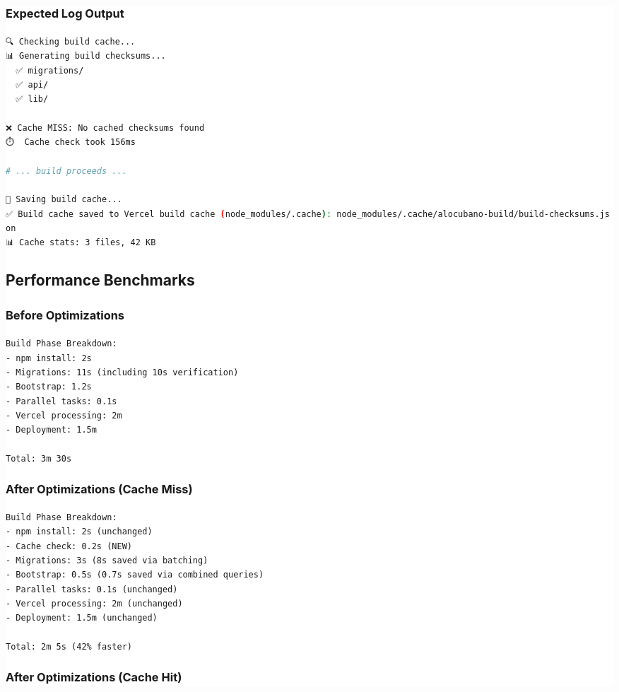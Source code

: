 ### Expected Log Output

```bash
🔍 Checking build cache...
📊 Generating build checksums...
  ✅ migrations/
  ✅ api/
  ✅ lib/

❌ Cache MISS: No cached checksums found
⏱️  Cache check took 156ms

# ... build proceeds ...

💾 Saving build cache...
✅ Build cache saved to Vercel build cache (node_modules/.cache): node_modules/.cache/alocubano-build/build-checksums.json
📊 Cache stats: 3 files, 42 KB
```

## Performance Benchmarks

### Before Optimizations

```
Build Phase Breakdown:
- npm install: 2s
- Migrations: 11s (including 10s verification)
- Bootstrap: 1.2s
- Parallel tasks: 0.1s
- Vercel processing: 2m
- Deployment: 1.5m

Total: 3m 30s
```

### After Optimizations (Cache Miss)

```
Build Phase Breakdown:
- npm install: 2s (unchanged)
- Cache check: 0.2s (NEW)
- Migrations: 3s (8s saved via batching)
- Bootstrap: 0.5s (0.7s saved via combined queries)
- Parallel tasks: 0.1s (unchanged)
- Vercel processing: 2m (unchanged)
- Deployment: 1.5m (unchanged)

Total: 2m 5s (42% faster)
```

### After Optimizations (Cache Hit)
